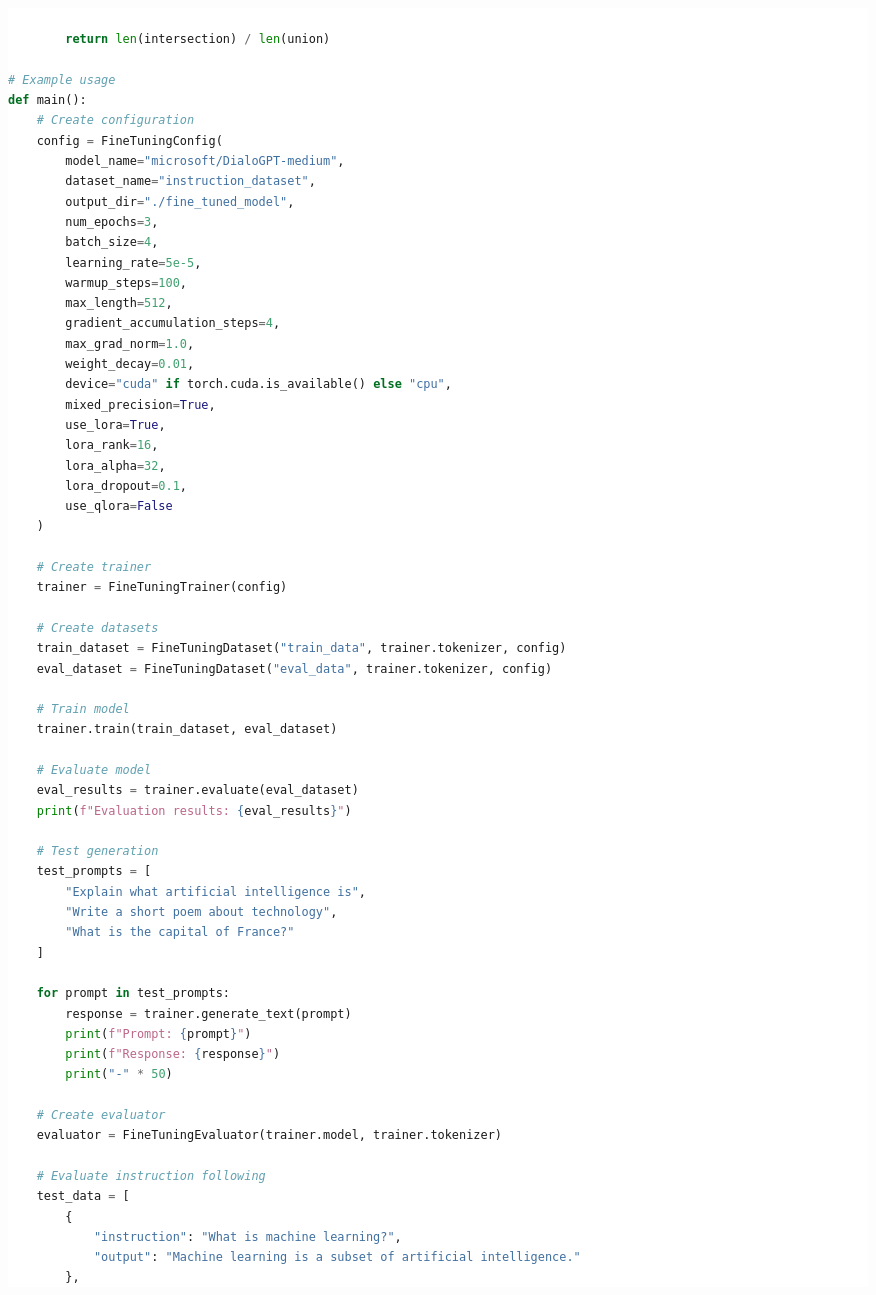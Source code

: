 ```python
        
        return len(intersection) / len(union)

# Example usage
def main():
    # Create configuration
    config = FineTuningConfig(
        model_name="microsoft/DialoGPT-medium",
        dataset_name="instruction_dataset",
        output_dir="./fine_tuned_model",
        num_epochs=3,
        batch_size=4,
        learning_rate=5e-5,
        warmup_steps=100,
        max_length=512,
        gradient_accumulation_steps=4,
        max_grad_norm=1.0,
        weight_decay=0.01,
        device="cuda" if torch.cuda.is_available() else "cpu",
        mixed_precision=True,
        use_lora=True,
        lora_rank=16,
        lora_alpha=32,
        lora_dropout=0.1,
        use_qlora=False
    )
    
    # Create trainer
    trainer = FineTuningTrainer(config)
    
    # Create datasets
    train_dataset = FineTuningDataset("train_data", trainer.tokenizer, config)
    eval_dataset = FineTuningDataset("eval_data", trainer.tokenizer, config)
    
    # Train model
    trainer.train(train_dataset, eval_dataset)
    
    # Evaluate model
    eval_results = trainer.evaluate(eval_dataset)
    print(f"Evaluation results: {eval_results}")
    
    # Test generation
    test_prompts = [
        "Explain what artificial intelligence is",
        "Write a short poem about technology",
        "What is the capital of France?"
    ]
    
    for prompt in test_prompts:
        response = trainer.generate_text(prompt)
        print(f"Prompt: {prompt}")
        print(f"Response: {response}")
        print("-" * 50)
    
    # Create evaluator
    evaluator = FineTuningEvaluator(trainer.model, trainer.tokenizer)
    
    # Evaluate instruction following
    test_data = [
        {
            "instruction": "What is machine learning?",
            "output": "Machine learning is a subset of artificial intelligence."
        },
```